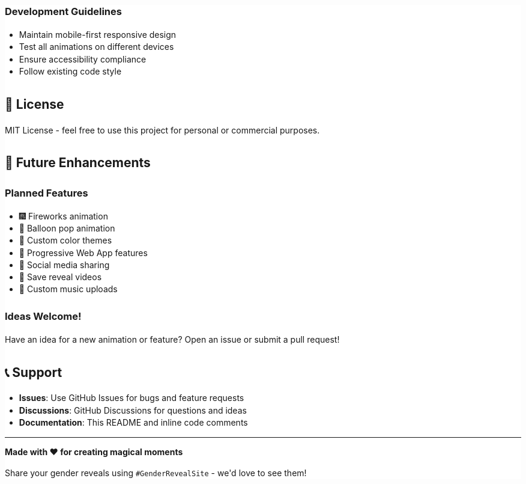 ### Development Guidelines
- Maintain mobile-first responsive design
- Test all animations on different devices
- Ensure accessibility compliance
- Follow existing code style

## 📝 License

MIT License - feel free to use this project for personal or commercial purposes.

## 🎉 Future Enhancements

### Planned Features
- 🎆 Fireworks animation
- 🎈 Balloon pop animation  
- 🌈 Custom color themes
- 📱 Progressive Web App features
- 🔗 Social media sharing
- 💾 Save reveal videos
- 🎵 Custom music uploads

### Ideas Welcome!
Have an idea for a new animation or feature? Open an issue or submit a pull request!

## 📞 Support

- **Issues**: Use GitHub Issues for bugs and feature requests
- **Discussions**: GitHub Discussions for questions and ideas
- **Documentation**: This README and inline code comments

---

**Made with ❤️ for creating magical moments**

Share your gender reveals using `#GenderRevealSite` - we'd love to see them!